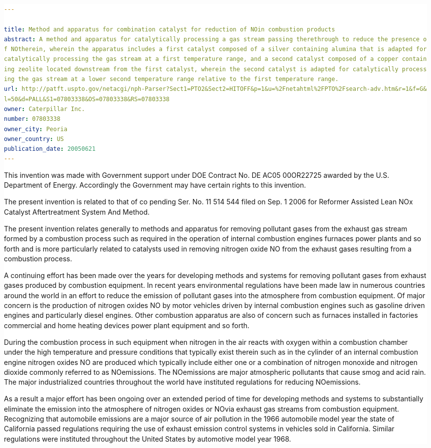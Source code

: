 ```yaml
---

title: Method and apparatus for combination catalyst for reduction of NOin combustion products
abstract: A method and apparatus for catalytically processing a gas stream passing therethrough to reduce the presence of NOtherein, wherein the apparatus includes a first catalyst composed of a silver containing alumina that is adapted for catalytically processing the gas stream at a first temperature range, and a second catalyst composed of a copper containing zeolite located downstream from the first catalyst, wherein the second catalyst is adapted for catalytically processing the gas stream at a lower second temperature range relative to the first temperature range.
url: http://patft.uspto.gov/netacgi/nph-Parser?Sect1=PTO2&Sect2=HITOFF&p=1&u=%2Fnetahtml%2FPTO%2Fsearch-adv.htm&r=1&f=G&l=50&d=PALL&S1=07803338&OS=07803338&RS=07803338
owner: Caterpillar Inc.
number: 07803338
owner_city: Peoria
owner_country: US
publication_date: 20050621
---
```

This invention was made with Government support under DOE Contract No. DE AC05 00OR22725 awarded by the U.S. Department of Energy. Accordingly the Government may have certain rights to this invention.

The present invention is related to that of co pending Ser. No. 11 514 544 filed on Sep. 1 2006 for Reformer Assisted Lean NOx Catalyst Aftertreatment System And Method. 

The present invention relates generally to methods and apparatus for removing pollutant gases from the exhaust gas stream formed by a combustion process such as required in the operation of internal combustion engines furnaces power plants and so forth and is more particularly related to catalysts used in removing nitrogen oxide NO from the exhaust gases resulting from a combustion process.

A continuing effort has been made over the years for developing methods and systems for removing pollutant gases from exhaust gases produced by combustion equipment. In recent years environmental regulations have been made law in numerous countries around the world in an effort to reduce the emission of pollutant gases into the atmosphere from combustion equipment. Of major concern is the production of nitrogen oxides NO by motor vehicles driven by internal combustion engines such as gasoline driven engines and particularly diesel engines. Other combustion apparatus are also of concern such as furnaces installed in factories commercial and home heating devices power plant equipment and so forth.

During the combustion process in such equipment when nitrogen in the air reacts with oxygen within a combustion chamber under the high temperature and pressure conditions that typically exist therein such as in the cylinder of an internal combustion engine nitrogen oxides NO are produced which typically include either one or a combination of nitrogen monoxide and nitrogen dioxide commonly referred to as NOemissions. The NOemissions are major atmospheric pollutants that cause smog and acid rain. The major industrialized countries throughout the world have instituted regulations for reducing NOemissions.

As a result a major effort has been ongoing over an extended period of time for developing methods and systems to substantially eliminate the emission into the atmosphere of nitrogen oxides or NOvia exhaust gas streams from combustion equipment. Recognizing that automobile emissions are a major source of air pollution in the 1966 automobile model year the state of California passed regulations requiring the use of exhaust emission control systems in vehicles sold in California. Similar regulations were instituted throughout the United States by automotive model year 1968.
